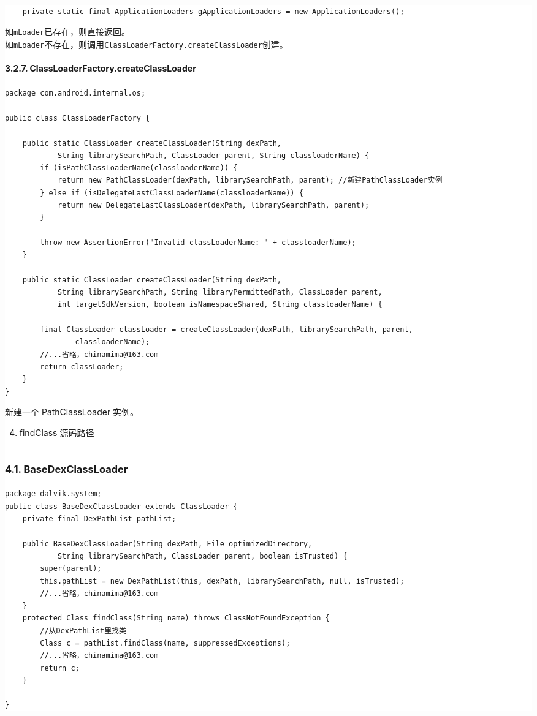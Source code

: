 ```
    private static final ApplicationLoaders gApplicationLoaders = new ApplicationLoaders(); 
```

如`mLoader`已存在，则直接返回。  
如`mLoader`不存在，则调用`ClassLoaderFactory.createClassLoader`创建。

#### 3.2.7. ClassLoaderFactory.createClassLoader

```
package com.android.internal.os;
 
public class ClassLoaderFactory {
 
    public static ClassLoader createClassLoader(String dexPath,
            String librarySearchPath, ClassLoader parent, String classloaderName) {
        if (isPathClassLoaderName(classloaderName)) {
            return new PathClassLoader(dexPath, librarySearchPath, parent); //新建PathClassLoader实例
        } else if (isDelegateLastClassLoaderName(classloaderName)) {
            return new DelegateLastClassLoader(dexPath, librarySearchPath, parent);
        }
 
        throw new AssertionError("Invalid classLoaderName: " + classloaderName);
    }
 
    public static ClassLoader createClassLoader(String dexPath,
            String librarySearchPath, String libraryPermittedPath, ClassLoader parent,
            int targetSdkVersion, boolean isNamespaceShared, String classloaderName) {
 
        final ClassLoader classLoader = createClassLoader(dexPath, librarySearchPath, parent,
                classloaderName);
        //...省略，chinamima@163.com
        return classLoader;
    }
}

```

新建一个 PathClassLoader 实例。

4. findClass 源码路径
-----------------

### 4.1. BaseDexClassLoader

```
package dalvik.system;
public class BaseDexClassLoader extends ClassLoader {
    private final DexPathList pathList;
 
    public BaseDexClassLoader(String dexPath, File optimizedDirectory,
            String librarySearchPath, ClassLoader parent, boolean isTrusted) {
        super(parent);
        this.pathList = new DexPathList(this, dexPath, librarySearchPath, null, isTrusted);
        //...省略，chinamima@163.com
    }
    protected Class findClass(String name) throws ClassNotFoundException {
        //从DexPathList里找类
        Class c = pathList.findClass(name, suppressedExceptions);
        //...省略，chinamima@163.com
        return c;
    }   
 
}

```
